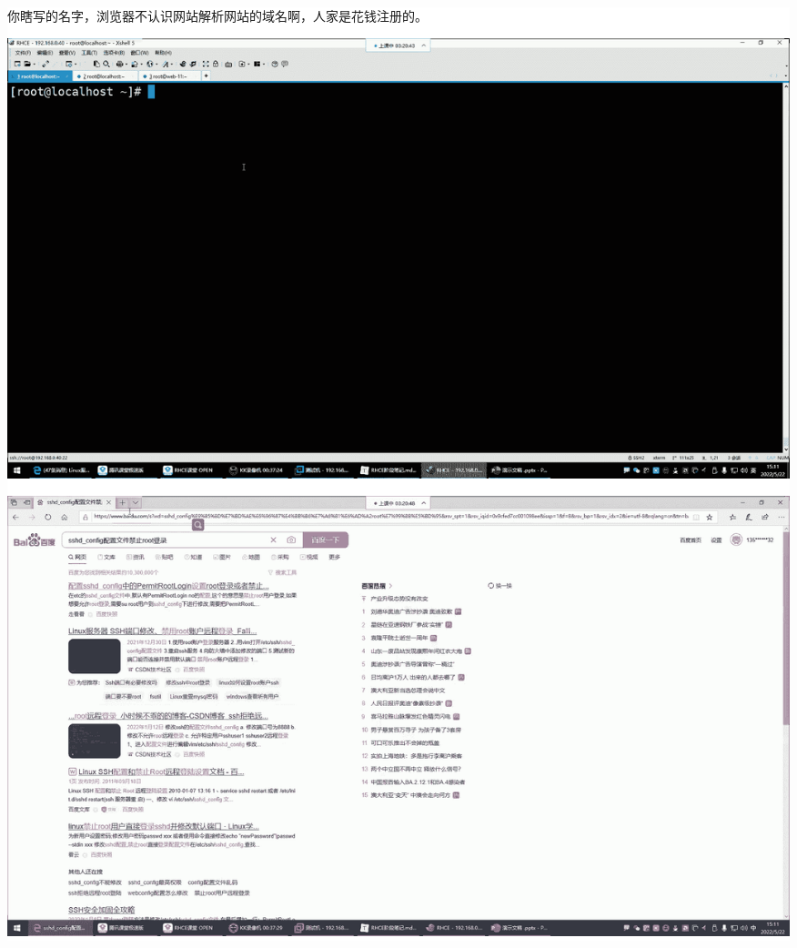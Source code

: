 你瞎写的名字，浏览器不认识网站解析网站的域名啊，人家是花钱注册的。

![](img/1fe2eb8d59cc84a5cd609da848488c30_104.png)

![](img/1fe2eb8d59cc84a5cd609da848488c30_105.png)
